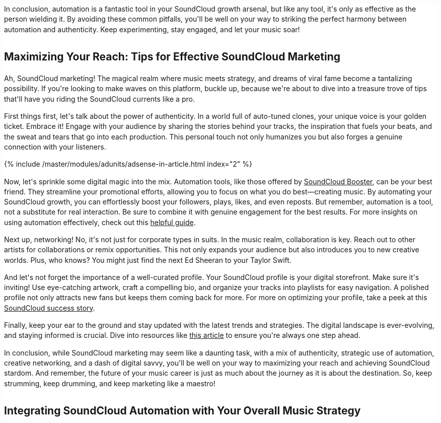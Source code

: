 In conclusion, automation is a fantastic tool in your SoundCloud growth arsenal, but like any tool, it's only as effective as the person wielding it. By avoiding these common pitfalls, you'll be well on your way to striking the perfect harmony between automation and authenticity. Keep experimenting, stay engaged, and let your music soar!

## Maximizing Your Reach: Tips for Effective SoundCloud Marketing

Ah, SoundCloud marketing! The magical realm where music meets strategy, and dreams of viral fame become a tantalizing possibility. If you're looking to make waves on this platform, buckle up, because we're about to dive into a treasure trove of tips that'll have you riding the SoundCloud currents like a pro.

First things first, let's talk about the power of authenticity. In a world full of auto-tuned clones, your unique voice is your golden ticket. Embrace it! Engage with your audience by sharing the stories behind your tracks, the inspiration that fuels your beats, and the sweat and tears that go into each production. This personal touch not only humanizes you but also forges a genuine connection with your listeners.

{% include /master/modules/adunits/adsense-in-article.html index="2" %}

Now, let's sprinkle some digital magic into the mix. Automation tools, like those offered by [SoundCloud Booster](https://soundcloudbooster.com), can be your best friend. They streamline your promotional efforts, allowing you to focus on what you do best—creating music. By automating your SoundCloud growth, you can effortlessly boost your followers, plays, likes, and even reposts. But remember, automation is a tool, not a substitute for real interaction. Be sure to combine it with genuine engagement for the best results. For more insights on using automation effectively, check out this [helpful guide](https://soundcloudbooster.com/blog/mastering-soundcloud-how-to-use-automation-for-organic-growth).

Next up, networking! No, it's not just for corporate types in suits. In the music realm, collaboration is key. Reach out to other artists for collaborations or remix opportunities. This not only expands your audience but also introduces you to new creative worlds. Plus, who knows? You might just find the next Ed Sheeran to your Taylor Swift.

And let's not forget the importance of a well-curated profile. Your SoundCloud profile is your digital storefront. Make sure it's inviting! Use eye-catching artwork, craft a compelling bio, and organize your tracks into playlists for easy navigation. A polished profile not only attracts new fans but keeps them coming back for more. For more on optimizing your profile, take a peek at this [SoundCloud success story](https://soundcloudbooster.com/blog/soundcloud-mastery-tips-for-maximizing-your-music-s-reach).

Finally, keep your ear to the ground and stay updated with the latest trends and strategies. The digital landscape is ever-evolving, and staying informed is crucial. Dive into resources like [this article](https://soundcloudbooster.com/blog/unlocking-your-soundcloud-potential-strategies-for-2024) to ensure you're always one step ahead.

In conclusion, while SoundCloud marketing may seem like a daunting task, with a mix of authenticity, strategic use of automation, creative networking, and a dash of digital savvy, you'll be well on your way to maximizing your reach and achieving SoundCloud stardom. And remember, the future of your music career is just as much about the journey as it is about the destination. So, keep strumming, keep drumming, and keep marketing like a maestro!

## Integrating SoundCloud Automation with Your Overall Music Strategy
